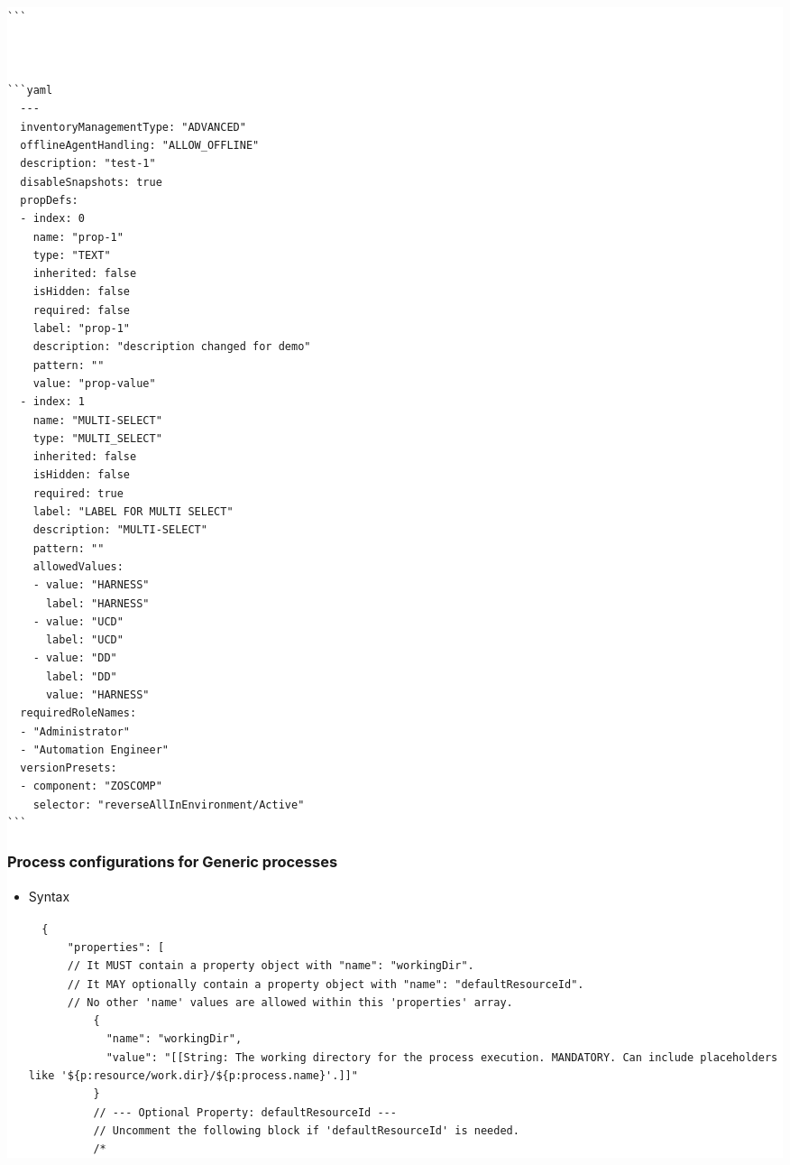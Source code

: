     ```



    ```yaml
      ---
      inventoryManagementType: "ADVANCED"
      offlineAgentHandling: "ALLOW_OFFLINE"
      description: "test-1"
      disableSnapshots: true
      propDefs:
      - index: 0
        name: "prop-1"
        type: "TEXT"
        inherited: false
        isHidden: false
        required: false
        label: "prop-1"
        description: "description changed for demo"
        pattern: ""
        value: "prop-value"
      - index: 1
        name: "MULTI-SELECT"
        type: "MULTI_SELECT"
        inherited: false
        isHidden: false
        required: true
        label: "LABEL FOR MULTI SELECT"
        description: "MULTI-SELECT"
        pattern: ""
        allowedValues:
        - value: "HARNESS"
          label: "HARNESS"
        - value: "UCD"
          label: "UCD"
        - value: "DD"
          label: "DD"
          value: "HARNESS"
      requiredRoleNames:
      - "Administrator"
      - "Automation Engineer"
      versionPresets:
      - component: "ZOSCOMP"
        selector: "reverseAllInEnvironment/Active"
    ```

### Process configurations for Generic processes

- Syntax



    ```json5
      {
          "properties": [
          // It MUST contain a property object with "name": "workingDir".
          // It MAY optionally contain a property object with "name": "defaultResourceId".
          // No other 'name' values are allowed within this 'properties' array.
              {
                "name": "workingDir",
                "value": "[[String: The working directory for the process execution. MANDATORY. Can include placeholders like '${p:resource/work.dir}/${p:process.name}'.]]"
              }
              // --- Optional Property: defaultResourceId ---
              // Uncomment the following block if 'defaultResourceId' is needed.
              /*